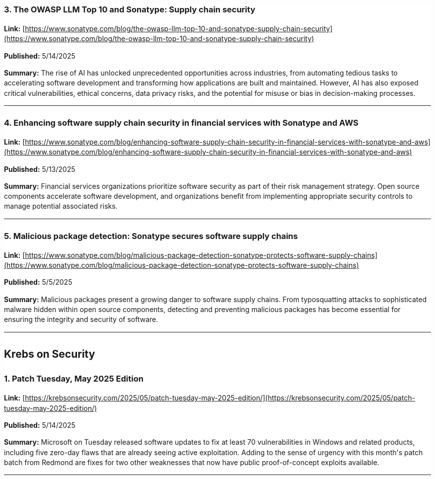 ### 3. The OWASP LLM Top 10 and Sonatype: Supply chain security

**Link:** [https://www.sonatype.com/blog/the-owasp-llm-top-10-and-sonatype-supply-chain-security](https://www.sonatype.com/blog/the-owasp-llm-top-10-and-sonatype-supply-chain-security)

**Published:** 5/14/2025

**Summary:** The rise of AI has unlocked unprecedented opportunities across industries, from automating tedious tasks to accelerating software development and transforming how applications are built and maintained. However, AI has also exposed critical vulnerabilities, ethical concerns, data privacy risks, and the potential for misuse or bias in decision-making processes.

---

### 4. Enhancing software supply chain security in financial services with Sonatype and AWS

**Link:** [https://www.sonatype.com/blog/enhancing-software-supply-chain-security-in-financial-services-with-sonatype-and-aws](https://www.sonatype.com/blog/enhancing-software-supply-chain-security-in-financial-services-with-sonatype-and-aws)

**Published:** 5/13/2025

**Summary:** Financial services organizations prioritize software security as part of their risk management strategy. Open source components accelerate software development, and organizations benefit from implementing appropriate security controls to manage potential associated risks.

---

### 5. Malicious package detection: Sonatype secures software supply chains

**Link:** [https://www.sonatype.com/blog/malicious-package-detection-sonatype-protects-software-supply-chains](https://www.sonatype.com/blog/malicious-package-detection-sonatype-protects-software-supply-chains)

**Published:** 5/5/2025

**Summary:** Malicious packages present a growing danger to software supply chains. From typosquatting attacks to sophisticated malware hidden within open source components, detecting and preventing malicious packages has become essential for ensuring the integrity and security of software.

---

## Krebs on Security

### 1. Patch Tuesday, May 2025 Edition

**Link:** [https://krebsonsecurity.com/2025/05/patch-tuesday-may-2025-edition/](https://krebsonsecurity.com/2025/05/patch-tuesday-may-2025-edition/)

**Published:** 5/14/2025

**Summary:** Microsoft on Tuesday released software updates to fix at least 70 vulnerabilities in Windows and related products, including five zero-day flaws that are already seeing active exploitation. Adding to the sense of urgency with this month's patch batch from Redmond are fixes for two other weaknesses that now have public proof-of-concept exploits available.

---